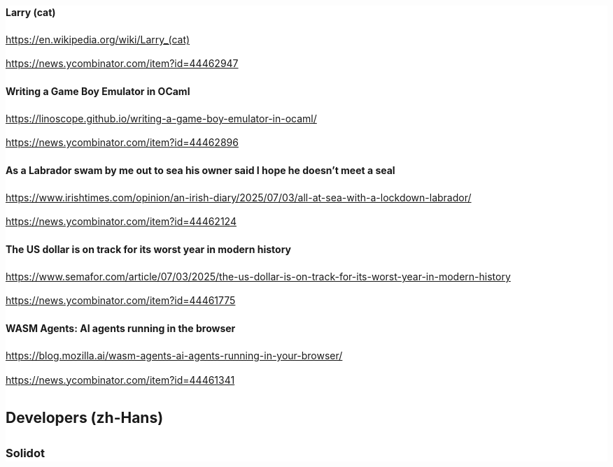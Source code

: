 <div class="minipage">

#### Larry (cat)

<span style="color: blue!80!green"><https://en.wikipedia.org/wiki/Larry_(cat)></span>

<span style="color: black!50"><https://news.ycombinator.com/item?id=44462947></span>

</div>

<div class="minipage">

#### Writing a Game Boy Emulator in OCaml

<span style="color: blue!80!green"><https://linoscope.github.io/writing-a-game-boy-emulator-in-ocaml/></span>

<span style="color: black!50"><https://news.ycombinator.com/item?id=44462896></span>

</div>

<div class="minipage">

#### As a Labrador swam by me out to sea his owner said I hope he doesn’t meet a seal

<span style="color: blue!80!green"><https://www.irishtimes.com/opinion/an-irish-diary/2025/07/03/all-at-sea-with-a-lockdown-labrador/></span>

<span style="color: black!50"><https://news.ycombinator.com/item?id=44462124></span>

</div>

<div class="minipage">

#### The US dollar is on track for its worst year in modern history

<span style="color: blue!80!green"><https://www.semafor.com/article/07/03/2025/the-us-dollar-is-on-track-for-its-worst-year-in-modern-history></span>

<span style="color: black!50"><https://news.ycombinator.com/item?id=44461775></span>

</div>

<div class="minipage">

#### WASM Agents: AI agents running in the browser

<span style="color: blue!80!green"><https://blog.mozilla.ai/wasm-agents-ai-agents-running-in-your-browser/></span>

<span style="color: black!50"><https://news.ycombinator.com/item?id=44461341></span>

</div>

## Developers (zh-Hans)

### Solidot
